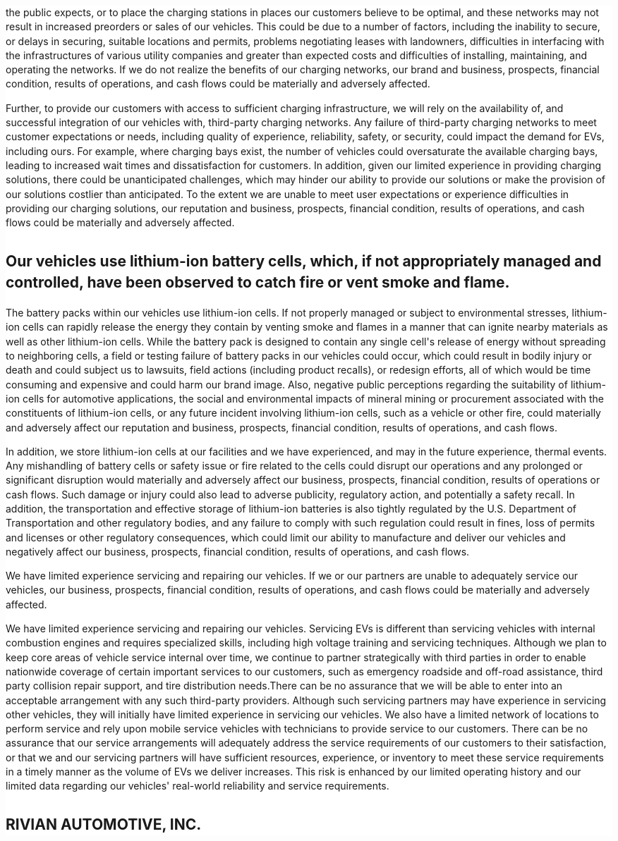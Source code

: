 <p>the public expects, or to place the charging stations in places our customers believe to be optimal, and these networks may not result in increased preorders or sales of our vehicles. This could be due to a number of factors, including the inability to secure, or delays in securing, suitable locations and permits, problems negotiating leases with landowners, difficulties in interfacing with the infrastructures of various utility companies and greater than expected costs and difficulties of installing, maintaining, and operating the networks. If we do not realize the benefits of our charging networks, our brand and business, prospects, financial condition, results of operations, and cash flows could be materially and adversely affected.</p>
<p>Further, to provide our customers with access to sufficient charging infrastructure, we will rely on the availability of, and successful integration of our vehicles with, third-party charging networks. Any failure of third-party charging networks to meet customer expectations or needs, including quality of experience, reliability, safety, or security, could impact the demand for EVs, including ours. For example, where charging bays exist, the number of vehicles could oversaturate the available charging bays, leading to increased wait times and dissatisfaction for customers. In addition, given our limited experience in providing charging solutions, there could be unanticipated challenges, which may hinder our ability to provide our solutions or make the provision of our solutions costlier than anticipated. To the extent we are unable to meet user expectations or experience difficulties in providing our charging solutions, our reputation and business, prospects, financial condition, results of operations, and cash flows could be materially and adversely affected.</p>
<h2>Our vehicles use lithium-ion battery cells, which, if not appropriately managed and controlled, have been observed to catch fire or vent smoke and flame.</h2>
<p>The battery packs within our vehicles use lithium-ion cells. If not properly managed or subject to environmental stresses, lithium-ion cells can rapidly release the energy they contain by venting smoke and flames in a manner that can ignite nearby materials as well as other lithium-ion cells. While the battery pack is designed to contain any single cell's release of energy without spreading to neighboring cells, a field or testing failure of battery packs in our vehicles could occur, which could result in bodily injury or death and could subject us to lawsuits, field actions (including product recalls), or redesign efforts, all of which would be time consuming and expensive and could harm our brand image. Also, negative public perceptions regarding the suitability of lithium-ion cells for automotive applications, the social and environmental impacts of mineral mining or procurement associated with the constituents of lithium-ion cells, or any future incident involving lithium-ion cells, such as a vehicle or other fire, could materially and adversely affect our reputation and business, prospects, financial condition, results of operations, and cash flows.</p>
<p>In addition, we store lithium-ion cells at our facilities and we have experienced, and may in the future experience, thermal events. Any mishandling of battery cells or safety issue or fire related to the cells could disrupt our operations and any prolonged or significant disruption would materially and adversely affect our business, prospects, financial condition, results of operations or cash flows. Such damage or injury could also lead to adverse publicity, regulatory action, and potentially a safety recall. In addition, the transportation and effective storage of lithium-ion batteries is also tightly regulated by the U.S. Department of Transportation and other regulatory bodies, and any failure to comply with such regulation could result in fines, loss of permits and licenses or other regulatory consequences, which could limit our ability to manufacture and deliver our vehicles and negatively affect our business, prospects, financial condition, results of operations, and cash flows.</p>
<p>We have limited experience servicing and repairing our vehicles. If we or our partners are unable to adequately service our vehicles, our business, prospects, financial condition, results of operations, and cash flows could be materially and adversely affected.</p>
<p>We have limited experience servicing and repairing our vehicles. Servicing EVs is different than servicing vehicles with internal combustion engines and requires specialized skills, including high voltage training and servicing techniques. Although we plan to keep core areas of vehicle service internal over time, we continue to partner strategically with third parties in order to enable nationwide coverage of certain important services to our customers, such as emergency roadside and off-road assistance, third party collision repair support, and tire distribution needs.There can be no assurance that we will be able to enter into an acceptable arrangement with any such third-party providers. Although such servicing partners may have experience in servicing other vehicles, they will initially have limited experience in servicing our vehicles. We also have a limited network of locations to perform service and rely upon mobile service vehicles with technicians to provide service to our customers. There can be no assurance that our service arrangements will adequately address the service requirements of our customers to their satisfaction, or that we and our servicing partners will have sufficient resources, experience, or inventory to meet these service requirements in a timely manner as the volume of EVs we deliver increases. This risk is enhanced by our limited operating history and our limited data regarding our vehicles' real-world reliability and service requirements.</p>
<h2>RIVIAN AUTOMOTIVE, INC.</h2>